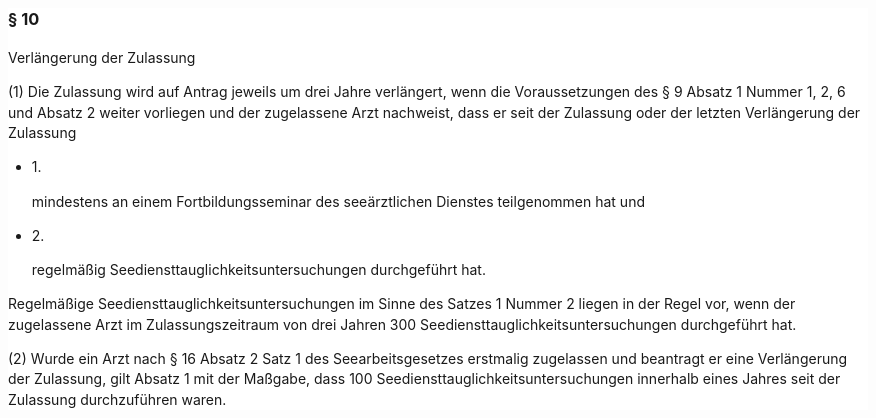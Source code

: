 </div>

</div>

</div>

</div>

<span id="BJNR138310014BJNE001100000.html"></span>

### § 10  
Verlängerung der Zulassung

<div>

<div class="jnhtml">

<div>

<div class="jurAbsatz">

(1) Die Zulassung wird auf Antrag jeweils um drei Jahre verlängert, wenn
die Voraussetzungen des § 9 Absatz 1 Nummer 1, 2, 6 und Absatz 2 weiter
vorliegen und der zugelassene Arzt nachweist, dass er seit der Zulassung
oder der letzten Verlängerung der Zulassung

  - 1\.
    
    <div>
    
    mindestens an einem Fortbildungsseminar des seeärztlichen Dienstes
    teilgenommen hat und
    
    </div>

  - 2\.
    
    <div>
    
    regelmäßig Seediensttauglichkeitsuntersuchungen durchgeführt hat.
    
    </div>

Regelmäßige Seediensttauglichkeitsuntersuchungen im Sinne des Satzes 1
Nummer 2 liegen in der Regel vor, wenn der zugelassene Arzt im
Zulassungszeitraum von drei Jahren 300
Seediensttauglichkeitsuntersuchungen durchgeführt hat.

</div>

<div class="jurAbsatz">

(2) Wurde ein Arzt nach § 16 Absatz 2 Satz 1 des Seearbeitsgesetzes
erstmalig zugelassen und beantragt er eine Verlängerung der Zulassung,
gilt Absatz 1 mit der Maßgabe, dass 100
Seediensttauglichkeitsuntersuchungen innerhalb eines Jahres seit der
Zulassung durchzuführen waren.

</div>

</div>

